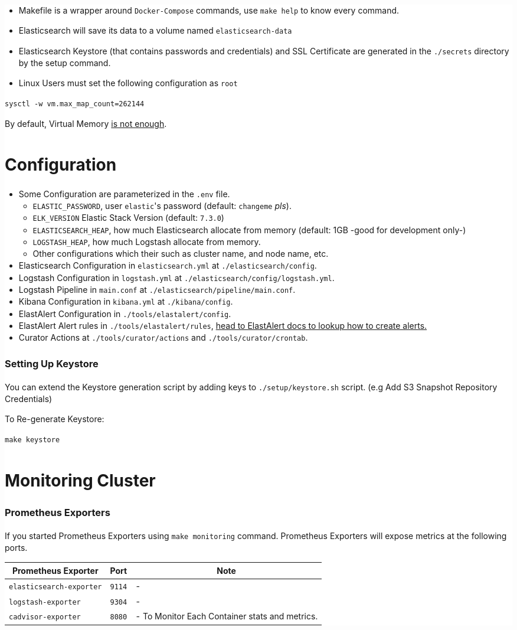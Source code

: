- Makefile is a wrapper around `Docker-Compose` commands, use `make help` to know every command.

- Elasticsearch will save its data to a volume named `elasticsearch-data`

- Elasticsearch Keystore (that contains passwords and credentials) and SSL Certificate are generated in the `./secrets` directory by the setup command.

- Linux Users must set the following configuration as `root`
```
sysctl -w vm.max_map_count=262144
```
By default, Virtual Memory [is not enough](https://www.elastic.co/guide/en/elasticsearch/reference/current/vm-max-map-count.html).


# Configuration

* Some Configuration are parameterized in the `.env` file.
  * `ELASTIC_PASSWORD`, user `elastic`'s password (default: `changeme` _pls_).
  * `ELK_VERSION` Elastic Stack Version (default: `7.3.0`)
  * `ELASTICSEARCH_HEAP`, how much Elasticsearch allocate from memory (default: 1GB -good for development only-)
  * `LOGSTASH_HEAP`, how much Logstash allocate from memory.
  * Other configurations which their such as cluster name, and node name, etc.
* Elasticsearch Configuration in `elasticsearch.yml` at `./elasticsearch/config`.
* Logstash Configuration in `logstash.yml` at `./elasticsearch/config/logstash.yml`.
* Logstash Pipeline in `main.conf` at `./elasticsearch/pipeline/main.conf`.
* Kibana Configuration in `kibana.yml` at `./kibana/config`.
* ElastAlert Configuration in `./tools/elastalert/config`.
* ElastAlert Alert rules in `./tools/elastalert/rules`, [head to ElastAlert docs to lookup how to create alerts.](https://elastalert.readthedocs.io/en/latest/elastalert.html)
* Curator Actions at `./tools/curator/actions` and `./tools/curator/crontab`.

### Setting Up Keystore

You can extend the Keystore generation script by adding keys to `./setup/keystore.sh` script. (e.g Add S3 Snapshot Repository Credentials)

To Re-generate Keystore:
```
make keystore
```

# Monitoring Cluster

### Prometheus Exporters
If you started Prometheus Exporters using `make monitoring` command. Prometheus Exporters will expose metrics at the following ports.

| **Prometheus Exporter**      | **Port**     | **Note**                                         |
|--------------------------    |----------    |------------------------------------------------  |
| `elasticsearch-exporter`     | `9114`       | -                                                |
| `logstash-exporter`          | `9304`       | -                                                |
| `cadvisor-exporter`          | `8080`       | - To Monitor Each Container stats and metrics.   |
